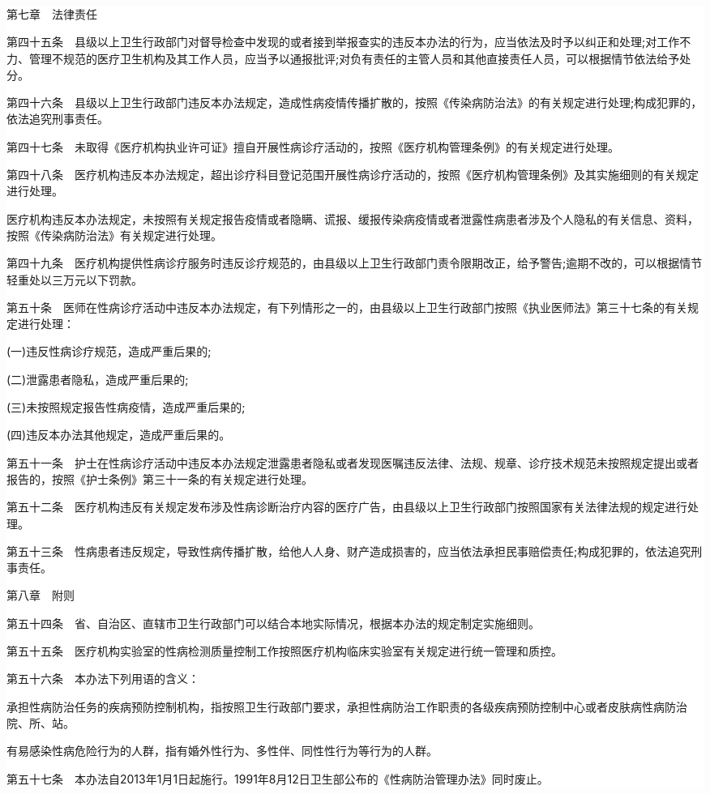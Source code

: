 

第七章　法律责任



第四十五条　县级以上卫生行政部门对督导检查中发现的或者接到举报查实的违反本办法的行为，应当依法及时予以纠正和处理;对工作不力、管理不规范的医疗卫生机构及其工作人员，应当予以通报批评;对负有责任的主管人员和其他直接责任人员，可以根据情节依法给予处分。

第四十六条　县级以上卫生行政部门违反本办法规定，造成性病疫情传播扩散的，按照《传染病防治法》的有关规定进行处理;构成犯罪的，依法追究刑事责任。

第四十七条　未取得《医疗机构执业许可证》擅自开展性病诊疗活动的，按照《医疗机构管理条例》的有关规定进行处理。

第四十八条　医疗机构违反本办法规定，超出诊疗科目登记范围开展性病诊疗活动的，按照《医疗机构管理条例》及其实施细则的有关规定进行处理。

医疗机构违反本办法规定，未按照有关规定报告疫情或者隐瞒、谎报、缓报传染病疫情或者泄露性病患者涉及个人隐私的有关信息、资料，按照《传染病防治法》有关规定进行处理。

第四十九条　医疗机构提供性病诊疗服务时违反诊疗规范的，由县级以上卫生行政部门责令限期改正，给予警告;逾期不改的，可以根据情节轻重处以三万元以下罚款。

第五十条　医师在性病诊疗活动中违反本办法规定，有下列情形之一的，由县级以上卫生行政部门按照《执业医师法》第三十七条的有关规定进行处理：

(一)违反性病诊疗规范，造成严重后果的;

(二)泄露患者隐私，造成严重后果的;

(三)未按照规定报告性病疫情，造成严重后果的;

(四)违反本办法其他规定，造成严重后果的。

第五十一条　护士在性病诊疗活动中违反本办法规定泄露患者隐私或者发现医嘱违反法律、法规、规章、诊疗技术规范未按照规定提出或者报告的，按照《护士条例》第三十一条的有关规定进行处理。

第五十二条　医疗机构违反有关规定发布涉及性病诊断治疗内容的医疗广告，由县级以上卫生行政部门按照国家有关法律法规的规定进行处理。

第五十三条　性病患者违反规定，导致性病传播扩散，给他人人身、财产造成损害的，应当依法承担民事赔偿责任;构成犯罪的，依法追究刑事责任。



第八章　附则



第五十四条　省、自治区、直辖市卫生行政部门可以结合本地实际情况，根据本办法的规定制定实施细则。

第五十五条　医疗机构实验室的性病检测质量控制工作按照医疗机构临床实验室有关规定进行统一管理和质控。

第五十六条　本办法下列用语的含义：

承担性病防治任务的疾病预防控制机构，指按照卫生行政部门要求，承担性病防治工作职责的各级疾病预防控制中心或者皮肤病性病防治院、所、站。

有易感染性病危险行为的人群，指有婚外性行为、多性伴、同性性行为等行为的人群。

第五十七条　本办法自2013年1月1日起施行。1991年8月12日卫生部公布的《性病防治管理办法》同时废止。